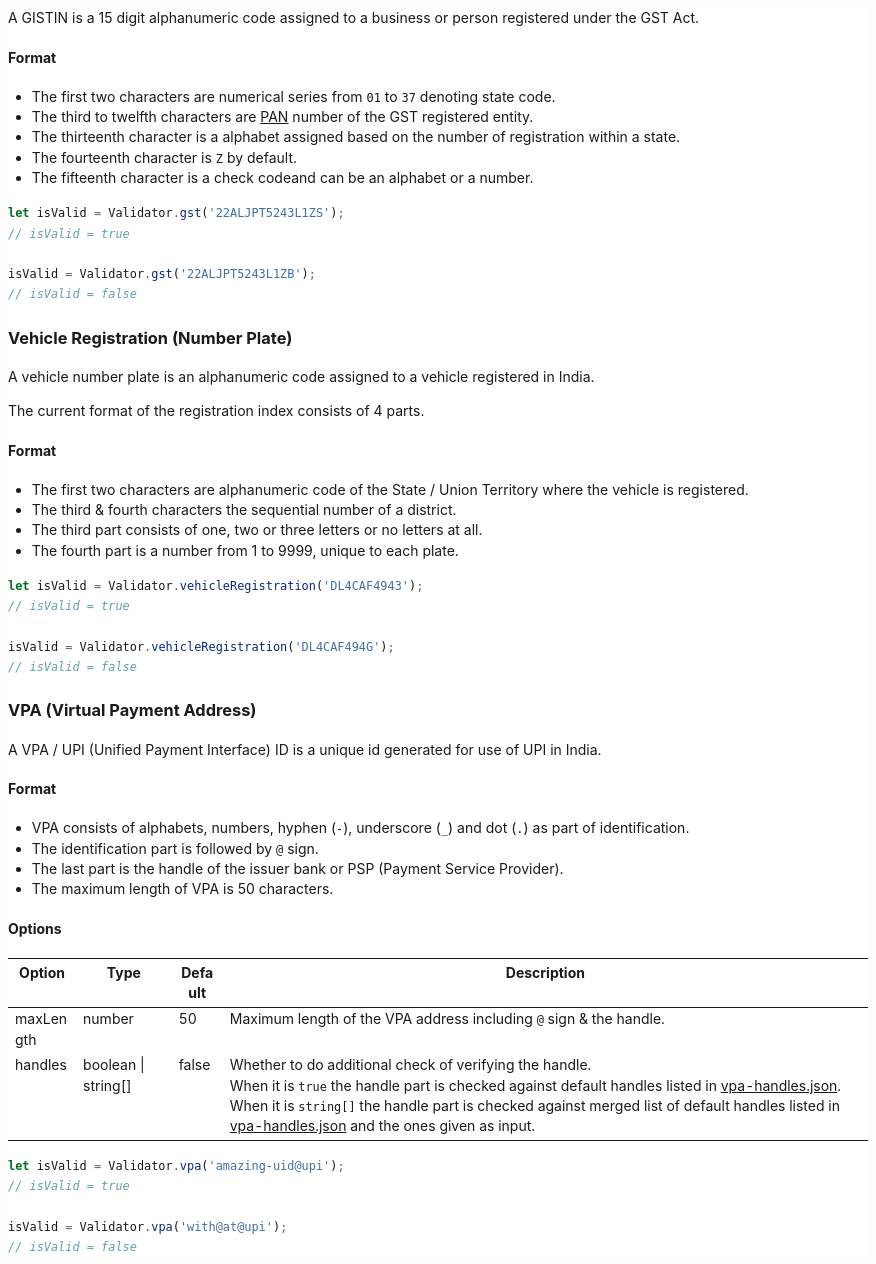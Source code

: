 A GISTIN is a 15 digit alphanumeric code assigned to a business or person registered under the GST Act.

#### Format
* The first two characters are numerical series from `01` to `37` denoting state code.
* The third to twelfth characters are [PAN](#pan-permanent-account-number) number of the GST registered entity.
* The thirteenth character is a alphabet assigned based on the number of registration within a state.
* The fourteenth character is `Z` by default.
* The fifteenth character is a check codeand can be an alphabet or a number.

```js
let isValid = Validator.gst('22ALJPT5243L1ZS');
// isValid = true

isValid = Validator.gst('22ALJPT5243L1ZB');
// isValid = false
```

### Vehicle Registration (Number Plate)

A vehicle number plate is an alphanumeric code assigned to a vehicle registered in India.

The current format of the registration index consists of 4 parts.

#### Format
* The first two characters are alphanumeric code of the State / Union Territory where the vehicle is registered.
* The third & fourth characters the sequential number of a district.
* The third part consists of one, two or three letters or no letters at all.
* The fourth part is a number from 1 to 9999, unique to each plate.

```js
let isValid = Validator.vehicleRegistration('DL4CAF4943');
// isValid = true

isValid = Validator.vehicleRegistration('DL4CAF494G');
// isValid = false
```

### VPA (Virtual Payment Address)

A VPA / UPI (Unified Payment Interface) ID is a unique id generated for use of UPI in India.

#### Format
* VPA consists of alphabets, numbers, hyphen (`-`), underscore (`_`) and dot (`.`) as part of identification.
* The identification part is followed by `@` sign.
* The last part is the handle of the issuer bank or PSP (Payment Service Provider).
* The maximum length of VPA is 50 characters.

#### Options
| Option  | Type | Default | Description |
| ------------- | ------------- | ------------- | ------------- |
| maxLength | number | 50 | Maximum length of the VPA address including `@` sign & the handle. |
| handles | boolean \| string[] | false | Whether to do additional check of verifying the handle. <br/>When it is `true` the handle part is checked against default handles listed in [vpa-handles.json](./src/vpa-handles.json). <br/>When it is `string[]` the handle part is checked against merged list of default handles listed in [vpa-handles.json](./src/vpa-handles.json) and the ones given as input. |

```js
let isValid = Validator.vpa('amazing-uid@upi');
// isValid = true

isValid = Validator.vpa('with@at@upi');
// isValid = false
```
